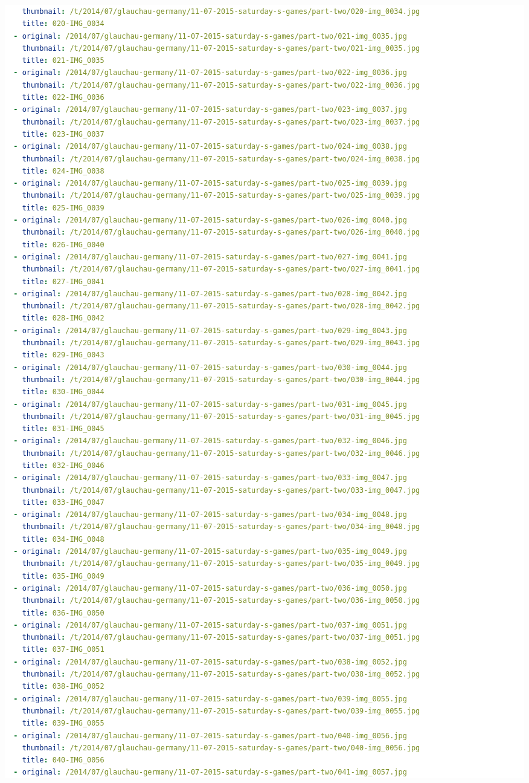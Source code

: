 ```yaml
    thumbnail: /t/2014/07/glauchau-germany/11-07-2015-saturday-s-games/part-two/020-img_0034.jpg
    title: 020-IMG_0034
  - original: /2014/07/glauchau-germany/11-07-2015-saturday-s-games/part-two/021-img_0035.jpg
    thumbnail: /t/2014/07/glauchau-germany/11-07-2015-saturday-s-games/part-two/021-img_0035.jpg
    title: 021-IMG_0035
  - original: /2014/07/glauchau-germany/11-07-2015-saturday-s-games/part-two/022-img_0036.jpg
    thumbnail: /t/2014/07/glauchau-germany/11-07-2015-saturday-s-games/part-two/022-img_0036.jpg
    title: 022-IMG_0036
  - original: /2014/07/glauchau-germany/11-07-2015-saturday-s-games/part-two/023-img_0037.jpg
    thumbnail: /t/2014/07/glauchau-germany/11-07-2015-saturday-s-games/part-two/023-img_0037.jpg
    title: 023-IMG_0037
  - original: /2014/07/glauchau-germany/11-07-2015-saturday-s-games/part-two/024-img_0038.jpg
    thumbnail: /t/2014/07/glauchau-germany/11-07-2015-saturday-s-games/part-two/024-img_0038.jpg
    title: 024-IMG_0038
  - original: /2014/07/glauchau-germany/11-07-2015-saturday-s-games/part-two/025-img_0039.jpg
    thumbnail: /t/2014/07/glauchau-germany/11-07-2015-saturday-s-games/part-two/025-img_0039.jpg
    title: 025-IMG_0039
  - original: /2014/07/glauchau-germany/11-07-2015-saturday-s-games/part-two/026-img_0040.jpg
    thumbnail: /t/2014/07/glauchau-germany/11-07-2015-saturday-s-games/part-two/026-img_0040.jpg
    title: 026-IMG_0040
  - original: /2014/07/glauchau-germany/11-07-2015-saturday-s-games/part-two/027-img_0041.jpg
    thumbnail: /t/2014/07/glauchau-germany/11-07-2015-saturday-s-games/part-two/027-img_0041.jpg
    title: 027-IMG_0041
  - original: /2014/07/glauchau-germany/11-07-2015-saturday-s-games/part-two/028-img_0042.jpg
    thumbnail: /t/2014/07/glauchau-germany/11-07-2015-saturday-s-games/part-two/028-img_0042.jpg
    title: 028-IMG_0042
  - original: /2014/07/glauchau-germany/11-07-2015-saturday-s-games/part-two/029-img_0043.jpg
    thumbnail: /t/2014/07/glauchau-germany/11-07-2015-saturday-s-games/part-two/029-img_0043.jpg
    title: 029-IMG_0043
  - original: /2014/07/glauchau-germany/11-07-2015-saturday-s-games/part-two/030-img_0044.jpg
    thumbnail: /t/2014/07/glauchau-germany/11-07-2015-saturday-s-games/part-two/030-img_0044.jpg
    title: 030-IMG_0044
  - original: /2014/07/glauchau-germany/11-07-2015-saturday-s-games/part-two/031-img_0045.jpg
    thumbnail: /t/2014/07/glauchau-germany/11-07-2015-saturday-s-games/part-two/031-img_0045.jpg
    title: 031-IMG_0045
  - original: /2014/07/glauchau-germany/11-07-2015-saturday-s-games/part-two/032-img_0046.jpg
    thumbnail: /t/2014/07/glauchau-germany/11-07-2015-saturday-s-games/part-two/032-img_0046.jpg
    title: 032-IMG_0046
  - original: /2014/07/glauchau-germany/11-07-2015-saturday-s-games/part-two/033-img_0047.jpg
    thumbnail: /t/2014/07/glauchau-germany/11-07-2015-saturday-s-games/part-two/033-img_0047.jpg
    title: 033-IMG_0047
  - original: /2014/07/glauchau-germany/11-07-2015-saturday-s-games/part-two/034-img_0048.jpg
    thumbnail: /t/2014/07/glauchau-germany/11-07-2015-saturday-s-games/part-two/034-img_0048.jpg
    title: 034-IMG_0048
  - original: /2014/07/glauchau-germany/11-07-2015-saturday-s-games/part-two/035-img_0049.jpg
    thumbnail: /t/2014/07/glauchau-germany/11-07-2015-saturday-s-games/part-two/035-img_0049.jpg
    title: 035-IMG_0049
  - original: /2014/07/glauchau-germany/11-07-2015-saturday-s-games/part-two/036-img_0050.jpg
    thumbnail: /t/2014/07/glauchau-germany/11-07-2015-saturday-s-games/part-two/036-img_0050.jpg
    title: 036-IMG_0050
  - original: /2014/07/glauchau-germany/11-07-2015-saturday-s-games/part-two/037-img_0051.jpg
    thumbnail: /t/2014/07/glauchau-germany/11-07-2015-saturday-s-games/part-two/037-img_0051.jpg
    title: 037-IMG_0051
  - original: /2014/07/glauchau-germany/11-07-2015-saturday-s-games/part-two/038-img_0052.jpg
    thumbnail: /t/2014/07/glauchau-germany/11-07-2015-saturday-s-games/part-two/038-img_0052.jpg
    title: 038-IMG_0052
  - original: /2014/07/glauchau-germany/11-07-2015-saturday-s-games/part-two/039-img_0055.jpg
    thumbnail: /t/2014/07/glauchau-germany/11-07-2015-saturday-s-games/part-two/039-img_0055.jpg
    title: 039-IMG_0055
  - original: /2014/07/glauchau-germany/11-07-2015-saturday-s-games/part-two/040-img_0056.jpg
    thumbnail: /t/2014/07/glauchau-germany/11-07-2015-saturday-s-games/part-two/040-img_0056.jpg
    title: 040-IMG_0056
  - original: /2014/07/glauchau-germany/11-07-2015-saturday-s-games/part-two/041-img_0057.jpg
```